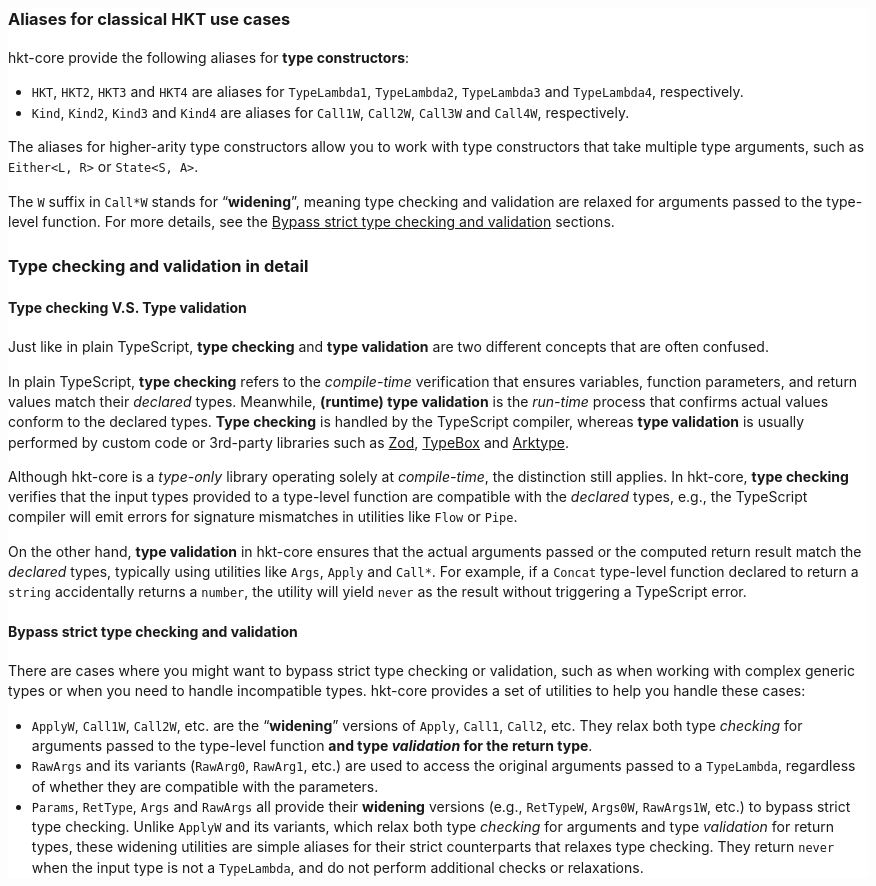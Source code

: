 ### Aliases for classical HKT use cases

hkt-core provide the following aliases for **type constructors**:

- `HKT`, `HKT2`, `HKT3` and `HKT4` are aliases for `TypeLambda1`, `TypeLambda2`, `TypeLambda3` and `TypeLambda4`, respectively.
- `Kind`, `Kind2`, `Kind3` and `Kind4` are aliases for `Call1W`, `Call2W`, `Call3W` and `Call4W`, respectively.

The aliases for higher-arity type constructors allow you to work with type constructors that take multiple type arguments, such as `Either<L, R>` or `State<S, A>`.

The `W` suffix in `Call*W` stands for “**widening**”, meaning type checking and validation are relaxed for arguments passed to the type-level function. For more details, see the [Bypass strict type checking and validation](#bypass-strict-type-checking-and-validation) sections.

### Type checking and validation in detail

#### Type checking V.S. Type validation

Just like in plain TypeScript, **type checking** and **type validation** are two different concepts that are often confused.

In plain TypeScript, **type checking** refers to the _compile-time_ verification that ensures variables, function parameters, and return values match their _declared_ types. Meanwhile, **(runtime) type validation** is the _run-time_ process that confirms actual values conform to the declared types. **Type checking** is handled by the TypeScript compiler, whereas **type validation** is usually performed by custom code or 3rd-party libraries such as [Zod](https://github.com/colinhacks/zod), [TypeBox](https://github.com/sinclairzx81/typebox) and [Arktype](https://github.com/arktypeio/arktype).

Although hkt-core is a _type-only_ library operating solely at _compile-time_, the distinction still applies. In hkt-core, **type checking** verifies that the input types provided to a type-level function are compatible with the _declared_ types, e.g., the TypeScript compiler will emit errors for signature mismatches in utilities like `Flow` or `Pipe`.

On the other hand, **type validation** in hkt-core ensures that the actual arguments passed or the computed return result match the _declared_ types, typically using utilities like `Args`, `Apply` and `Call*`. For example, if a `Concat` type-level function declared to return a `string` accidentally returns a `number`, the utility will yield `never` as the result without triggering a TypeScript error.

#### Bypass strict type checking and validation

There are cases where you might want to bypass strict type checking or validation, such as when working with complex generic types or when you need to handle incompatible types. hkt-core provides a set of utilities to help you handle these cases:

- `ApplyW`, `Call1W`, `Call2W`, etc. are the “**widening**” versions of `Apply`, `Call1`, `Call2`, etc. They relax both type _checking_ for arguments passed to the type-level function **and type _validation_ for the return type**.
- `RawArgs` and its variants (`RawArg0`, `RawArg1`, etc.) are used to access the original arguments passed to a `TypeLambda`, regardless of whether they are compatible with the parameters.
- `Params`, `RetType`, `Args` and `RawArgs` all provide their **widening** versions (e.g., `RetTypeW`, `Args0W`, `RawArgs1W`, etc.) to bypass strict type checking. Unlike `ApplyW` and its variants, which relax both type _checking_ for arguments and type _validation_ for return types, these widening utilities are simple aliases for their strict counterparts that relaxes type checking. They return `never` when the input type is not a `TypeLambda`, and do not perform additional checks or relaxations.
